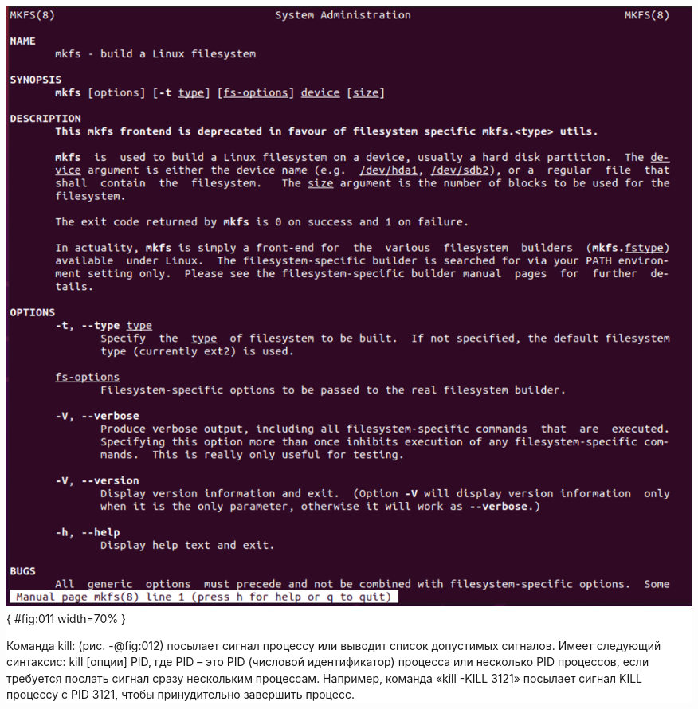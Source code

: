 ![Рисунок 11](https://github.com/addmitriev66/lab06/blob/main/screen6/Снимок%20экрана%202021-05-17%20в%2016.07.09.png){ #fig:011 width=70% }

Команда kill: (рис. -@fig:012)
посылает сигнал процессу или выводит список допустимых сигналов. Имеет следующий синтаксис:
kill [опции] PID, где PID – это PID (числовой идентификатор) процесса или несколько PID процессов, если требуется послать сигнал сразу нескольким процессам.
Например, команда «kill -KILL 3121» посылает сигнал KILL процессу с PID 3121, чтобы принудительно завершить процесс.
